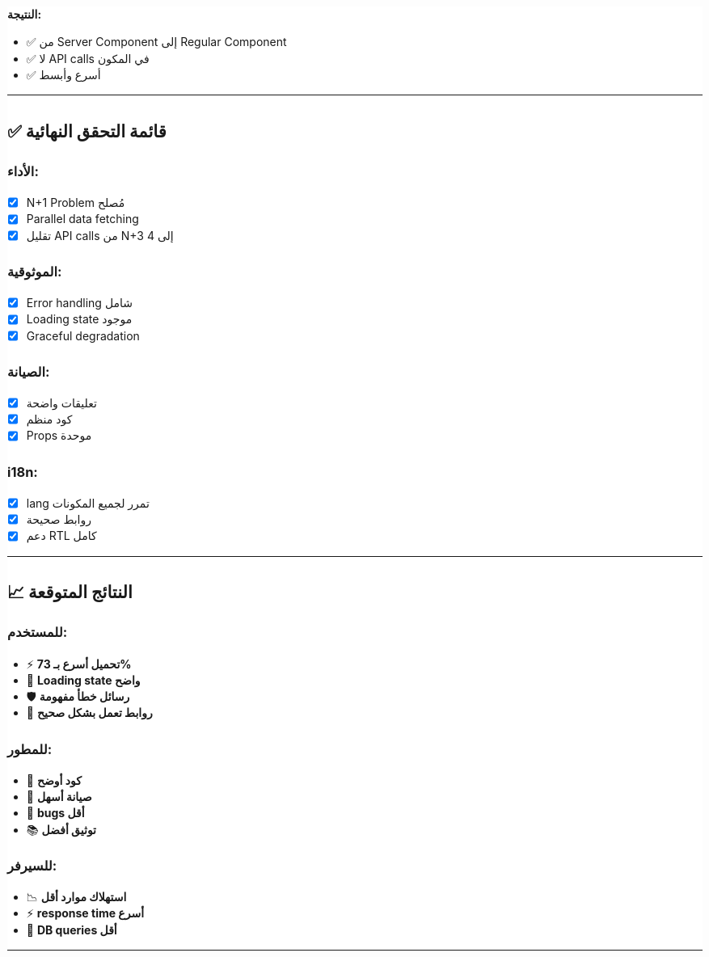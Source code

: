 **النتيجة:**
- ✅ من Server Component إلى Regular Component
- ✅ لا API calls في المكون
- ✅ أسرع وأبسط

---

## ✅ قائمة التحقق النهائية

### الأداء:
- [x] N+1 Problem مُصلح
- [x] Parallel data fetching
- [x] تقليل API calls من N+3 إلى 4

### الموثوقية:
- [x] Error handling شامل
- [x] Loading state موجود
- [x] Graceful degradation

### الصيانة:
- [x] تعليقات واضحة
- [x] كود منظم
- [x] Props موحدة

### i18n:
- [x] lang تمرر لجميع المكونات
- [x] روابط صحيحة
- [x] دعم RTL كامل

---

## 📈 النتائج المتوقعة

### للمستخدم:
- ⚡ **تحميل أسرع بـ 73%**
- 🎯 **Loading state واضح**
- 🛡️ **رسائل خطأ مفهومة**
- 🔗 **روابط تعمل بشكل صحيح**

### للمطور:
- 📝 **كود أوضح**
- 🔧 **صيانة أسهل**
- 🐛 **bugs أقل**
- 📚 **توثيق أفضل**

### للسيرفر:
- 📉 **استهلاك موارد أقل**
- ⚡ **response time أسرع**
- 💾 **DB queries أقل**

---